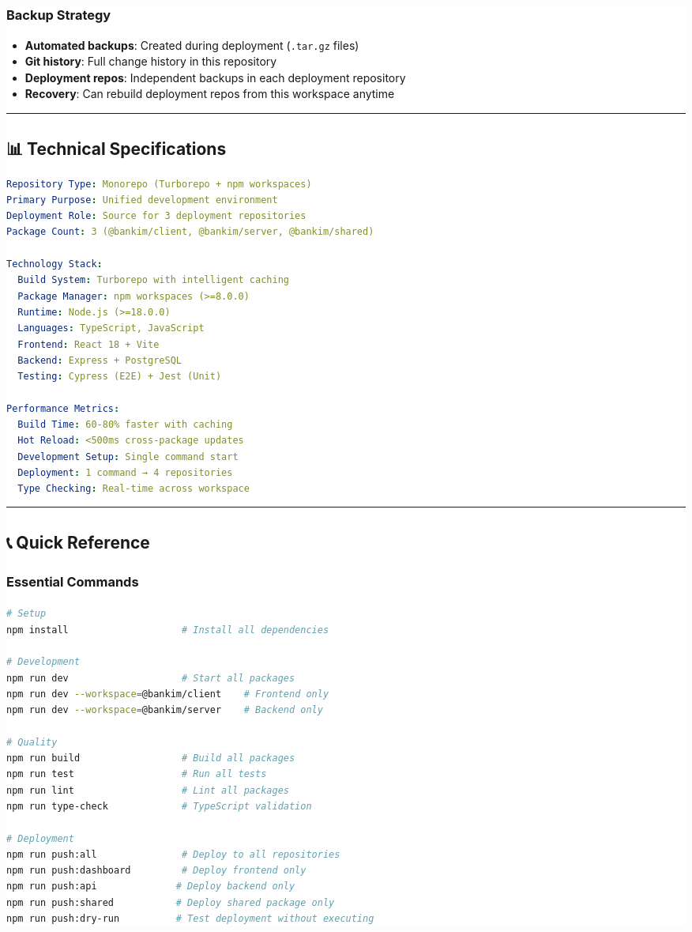 ### Backup Strategy
- **Automated backups**: Created during deployment (`.tar.gz` files)
- **Git history**: Full change history in this repository
- **Deployment repos**: Independent backups in each deployment repository
- **Recovery**: Can rebuild deployment repos from this workspace anytime

---

## 📊 Technical Specifications

```yaml
Repository Type: Monorepo (Turborepo + npm workspaces)
Primary Purpose: Unified development environment
Deployment Role: Source for 3 deployment repositories
Package Count: 3 (@bankim/client, @bankim/server, @bankim/shared)

Technology Stack:
  Build System: Turborepo with intelligent caching
  Package Manager: npm workspaces (>=8.0.0)
  Runtime: Node.js (>=18.0.0)
  Languages: TypeScript, JavaScript
  Frontend: React 18 + Vite
  Backend: Express + PostgreSQL
  Testing: Cypress (E2E) + Jest (Unit)

Performance Metrics:
  Build Time: 60-80% faster with caching
  Hot Reload: <500ms cross-package updates
  Development Setup: Single command start
  Deployment: 1 command → 4 repositories
  Type Checking: Real-time across workspace
```

---

## 📞 Quick Reference

### Essential Commands
```bash
# Setup
npm install                    # Install all dependencies

# Development  
npm run dev                    # Start all packages
npm run dev --workspace=@bankim/client    # Frontend only
npm run dev --workspace=@bankim/server    # Backend only

# Quality
npm run build                  # Build all packages
npm run test                   # Run all tests
npm run lint                   # Lint all packages  
npm run type-check             # TypeScript validation

# Deployment
npm run push:all               # Deploy to all repositories
npm run push:dashboard         # Deploy frontend only
npm run push:api              # Deploy backend only
npm run push:shared           # Deploy shared package only
npm run push:dry-run          # Test deployment without executing
```
